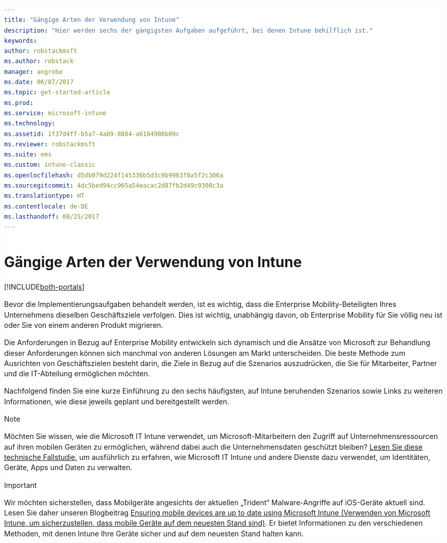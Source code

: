```yaml
---
title: "Gängige Arten der Verwendung von Intune"
description: "Hier werden sechs der gängigsten Aufgaben aufgeführt, bei denen Intune behilflich ist."
keywords: 
author: robstackmsft
ms.author: robstack
manager: angrobe
ms.date: 06/07/2017
ms.topic: get-started-article
ms.prod: 
ms.service: microsoft-intune
ms.technology: 
ms.assetid: 1f37d4ff-b5a7-4a89-8884-a6184908b09c
ms.reviewer: robstackmsft
ms.suite: ems
ms.custom: intune-classic
ms.openlocfilehash: d5db079d224f145336b5d3c9b9963f8a5f2c306a
ms.sourcegitcommit: 4dc5bed94cc965a54eacac2d87fb2d49c9300c3a
ms.translationtype: HT
ms.contentlocale: de-DE
ms.lasthandoff: 08/25/2017
---
```

# <a name="common-ways-to-use-intune"></a>Gängige Arten der Verwendung von Intune

[!INCLUDE[both-portals](./includes/note-for-both-portals.md)]

Bevor die Implementierungsaufgaben behandelt werden, ist es wichtig, dass die Enterprise Mobility-Beteiligten Ihres Unternehmens dieselben Geschäftsziele verfolgen.  Dies ist wichtig, unabhängig davon, ob Enterprise Mobility für Sie völlig neu ist oder Sie von einem anderen Produkt migrieren.  

Die Anforderungen in Bezug auf Enterprise Mobility entwickeln sich dynamisch und die Ansätze von Microsoft zur Behandlung dieser Anforderungen können sich manchmal von anderen Lösungen am Markt unterscheiden. Die beste Methode zum Ausrichten von Geschäftszielen besteht darin, die Ziele in Bezug auf die Szenarios auszudrücken, die Sie für Mitarbeiter, Partner und die IT-Abteilung ermöglichen möchten.  

Nachfolgend finden Sie eine kurze Einführung zu den sechs häufigsten, auf Intune beruhenden Szenarios sowie Links zu weiteren Informationen, wie diese jeweils geplant und bereitgestellt werden.

>[!NOTE]
>Möchten Sie wissen, wie die Microsoft IT Intune verwendet, um Microsoft-Mitarbeitern den Zugriff auf Unternehmensressourcen auf ihren mobilen Geräten zu ermöglichen, während dabei auch die Unternehmensdaten geschützt bleiben? [Lesen Sie diese technische Fallstudie](https://www.microsoft.com/itshowcase/Article/Content/588), um ausführlich zu erfahren, wie Microsoft IT Intune und andere Dienste dazu verwendet, um Identitäten, Geräte, Apps und Daten zu verwalten.  

>[!IMPORTANT]
>Wir möchten sicherstellen, dass Mobilgeräte angesichts der aktuellen „Trident“ Malware-Angriffe auf iOS-Geräte aktuell sind. Lesen Sie daher unseren Blogbeitrag [Ensuring mobile devices are up to date using Microsoft Intune (Verwenden von Microsoft Intune, um sicherzustellen, dass mobile Geräte auf dem neuesten Stand sind)](https://blogs.technet.microsoft.com/enterprisemobility/2016/08/26/ensuring-mobile-devices-are-up-to-date-using-microsoft-intune/). Er bietet Informationen zu den verschiedenen Methoden, mit denen Intune Ihre Geräte sicher und auf dem neuesten Stand halten kann.
